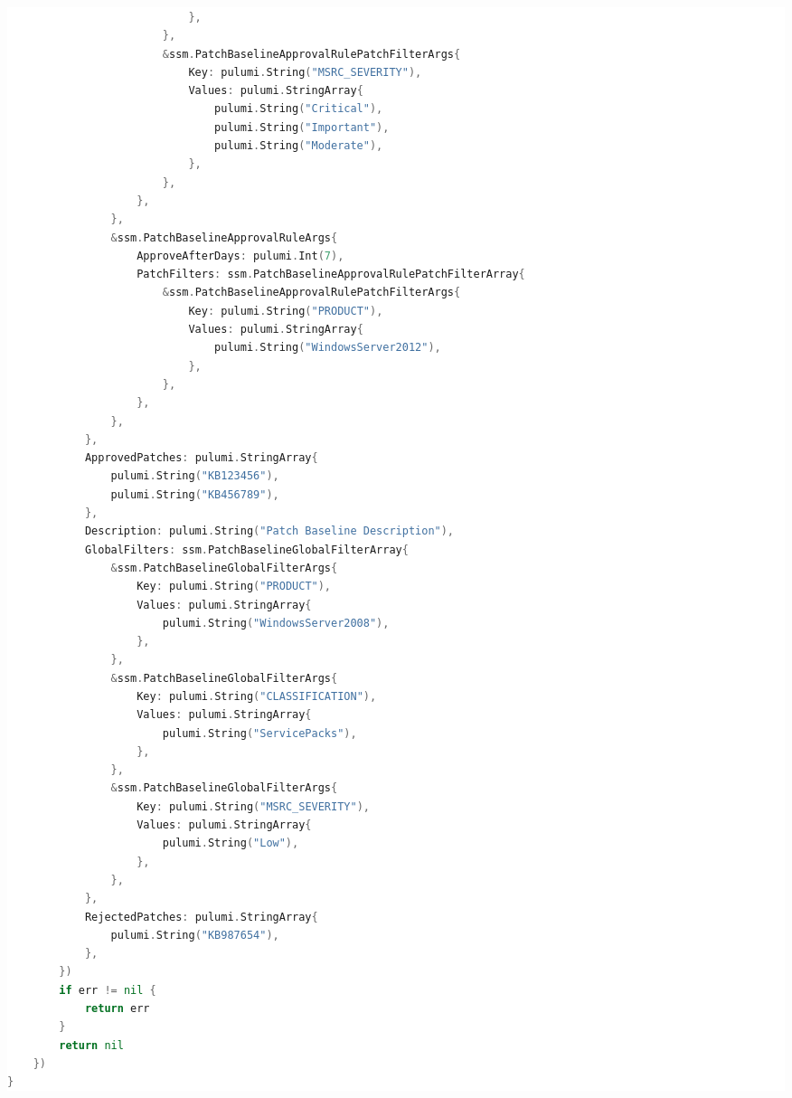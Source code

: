 ```go
							},
						},
						&ssm.PatchBaselineApprovalRulePatchFilterArgs{
							Key: pulumi.String("MSRC_SEVERITY"),
							Values: pulumi.StringArray{
								pulumi.String("Critical"),
								pulumi.String("Important"),
								pulumi.String("Moderate"),
							},
						},
					},
				},
				&ssm.PatchBaselineApprovalRuleArgs{
					ApproveAfterDays: pulumi.Int(7),
					PatchFilters: ssm.PatchBaselineApprovalRulePatchFilterArray{
						&ssm.PatchBaselineApprovalRulePatchFilterArgs{
							Key: pulumi.String("PRODUCT"),
							Values: pulumi.StringArray{
								pulumi.String("WindowsServer2012"),
							},
						},
					},
				},
			},
			ApprovedPatches: pulumi.StringArray{
				pulumi.String("KB123456"),
				pulumi.String("KB456789"),
			},
			Description: pulumi.String("Patch Baseline Description"),
			GlobalFilters: ssm.PatchBaselineGlobalFilterArray{
				&ssm.PatchBaselineGlobalFilterArgs{
					Key: pulumi.String("PRODUCT"),
					Values: pulumi.StringArray{
						pulumi.String("WindowsServer2008"),
					},
				},
				&ssm.PatchBaselineGlobalFilterArgs{
					Key: pulumi.String("CLASSIFICATION"),
					Values: pulumi.StringArray{
						pulumi.String("ServicePacks"),
					},
				},
				&ssm.PatchBaselineGlobalFilterArgs{
					Key: pulumi.String("MSRC_SEVERITY"),
					Values: pulumi.StringArray{
						pulumi.String("Low"),
					},
				},
			},
			RejectedPatches: pulumi.StringArray{
				pulumi.String("KB987654"),
			},
		})
		if err != nil {
			return err
		}
		return nil
	})
}
```
